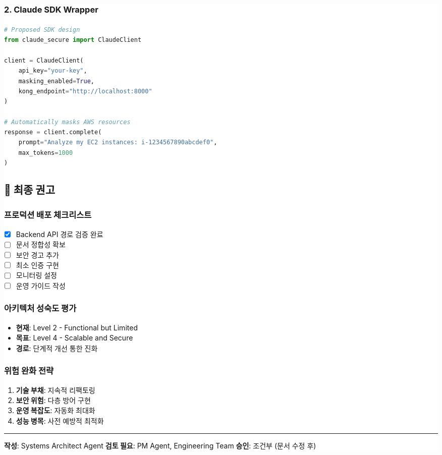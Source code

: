 ### 2. Claude SDK Wrapper
```python
# Proposed SDK design
from claude_secure import ClaudeClient

client = ClaudeClient(
    api_key="your-key",
    masking_enabled=True,
    kong_endpoint="http://localhost:8000"
)

# Automatically masks AWS resources
response = client.complete(
    prompt="Analyze my EC2 instances: i-1234567890abcdef0",
    max_tokens=1000
)
```

## 🎯 최종 권고

### 프로덕션 배포 체크리스트
- [x] Backend API 경로 검증 완료
- [ ] 문서 정합성 확보
- [ ] 보안 경고 추가
- [ ] 최소 인증 구현
- [ ] 모니터링 설정
- [ ] 운영 가이드 작성

### 아키텍처 성숙도 평가
- **현재**: Level 2 - Functional but Limited
- **목표**: Level 4 - Scalable and Secure
- **경로**: 단계적 개선 통한 진화

### 위험 완화 전략
1. **기술 부채**: 지속적 리팩토링
2. **보안 위험**: 다층 방어 구현
3. **운영 복잡도**: 자동화 최대화
4. **성능 병목**: 사전 예방적 최적화

---
**작성**: Systems Architect Agent
**검토 필요**: PM Agent, Engineering Team
**승인**: 조건부 (문서 수정 후)
